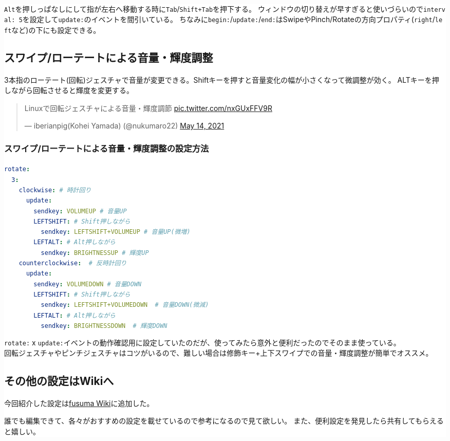 `Alt`を押しっぱなしにして指が左右へ移動する時に`Tab`/`Shift+Tab`を押下する。
ウィンドウの切り替えが早すぎると使いづらいので`interval: 5`を設定して`update:`のイベントを間引いている。
ちなみに`begin:`/`update:`/`end:`はSwipeやPinch/Rotateの方向プロパティ(`right`/`left`など)の下にも設定できる。


## スワイプ/ローテートによる音量・輝度調整

3本指のローテート(回転)ジェスチャで音量が変更できる。Shiftキーを押すと音量変化の幅が小さくなって微調整が効く。
ALTキーを押しながら回転させると輝度を変更する。
<blockquote class="twitter-tweet"><p lang="ja" dir="ltr">Linuxで回転ジェスチャによる音量・輝度調節 <a href="https://t.co/nxGUxFFV9R">pic.twitter.com/nxGUxFFV9R</a></p>&mdash; iberianpig(Kohei Yamada) (@nukumaro22) <a href="https://twitter.com/nukumaro22/status/1393232055383691274?ref_src=twsrc%5Etfw">May 14, 2021</a></blockquote> <script async src="https://platform.twitter.com/widgets.js" charset="utf-8"></script>

### スワイプ/ローテートによる音量・輝度調整の設定方法

```yaml
rotate:
  3:
    clockwise: # 時計回り
      update:
        sendkey: VOLUMEUP # 音量UP 
        LEFTSHIFT: # Shift押しながら
          sendkey: LEFTSHIFT+VOLUMEUP # 音量UP(微増)
        LEFTALT: # Alt押しながら
          sendkey: BRIGHTNESSUP # 輝度UP
    counterclockwise:  # 反時計回り
      update:
        sendkey: VOLUMEDOWN # 音量DOWN
        LEFTSHIFT: # Shift押しながら
          sendkey: LEFTSHIFT+VOLUMEDOWN  # 音量DOWN(微減)
        LEFTALT: # Alt押しながら
          sendkey: BRIGHTNESSDOWN  # 輝度DOWN
```

`rotate:` x `update:`イベントの動作確認用に設定していたのだが、使ってみたら意外と便利だったのでそのまま使っている。  
回転ジェスチャやピンチジェスチャはコツがいるので、難しい場合は修飾キー+上下スワイプでの音量・輝度調整が簡単でオススメ。


## その他の設定はWikiへ

今回紹介した設定は[fusuma Wiki](https://github.com/iberianpig/fusuma/wiki)に追加した。

誰でも編集できて、各々がおすすめの設定を載せているので参考になるので見て欲しい。
また、便利設定を発見したら共有してもらえると嬉しい。
